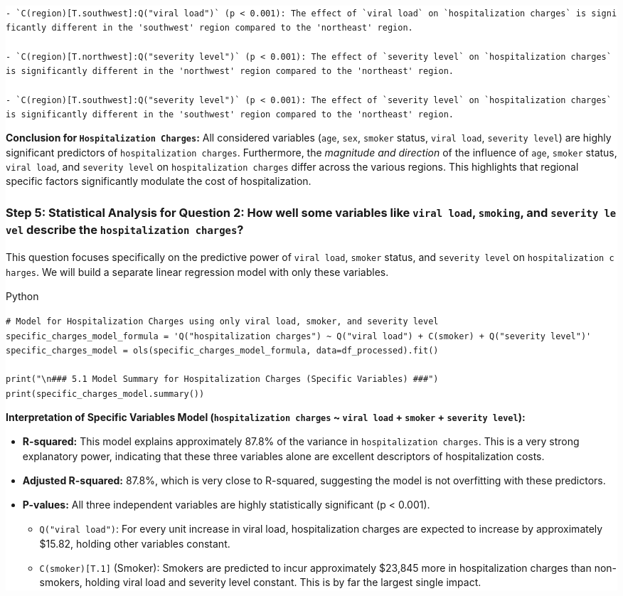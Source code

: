     - `C(region)[T.southwest]:Q("viral load")` (p < 0.001): The effect of `viral load` on `hospitalization charges` is significantly different in the 'southwest' region compared to the 'northeast' region.
        
    - `C(region)[T.northwest]:Q("severity level")` (p < 0.001): The effect of `severity level` on `hospitalization charges` is significantly different in the 'northwest' region compared to the 'northeast' region.
        
    - `C(region)[T.southwest]:Q("severity level")` (p < 0.001): The effect of `severity level` on `hospitalization charges` is significantly different in the 'southwest' region compared to the 'northeast' region.
        

**Conclusion for `Hospitalization Charges`:** All considered variables (`age`, `sex`, `smoker` status, `viral load`, `severity level`) are highly significant predictors of `hospitalization charges`. Furthermore, the _magnitude and direction_ of the influence of `age`, `smoker` status, `viral load`, and `severity level` on `hospitalization charges` differ across the various regions. This highlights that regional specific factors significantly modulate the cost of hospitalization.

### Step 5: Statistical Analysis for Question 2: How well some variables like `viral load`, `smoking`, and `severity level` describe the `hospitalization charges`?

This question focuses specifically on the predictive power of `viral load`, `smoker` status, and `severity level` on `hospitalization charges`. We will build a separate linear regression model with only these variables.

Python

```
# Model for Hospitalization Charges using only viral load, smoker, and severity level
specific_charges_model_formula = 'Q("hospitalization charges") ~ Q("viral load") + C(smoker) + Q("severity level")'
specific_charges_model = ols(specific_charges_model_formula, data=df_processed).fit()

print("\n### 5.1 Model Summary for Hospitalization Charges (Specific Variables) ###")
print(specific_charges_model.summary())
```

**Interpretation of Specific Variables Model (`hospitalization charges` ~ `viral load` + `smoker` + `severity level`):**

- **R-squared:** This model explains approximately 87.8% of the variance in `hospitalization charges`. This is a very strong explanatory power, indicating that these three variables alone are excellent descriptors of hospitalization costs.
    
- **Adjusted R-squared:** 87.8%, which is very close to R-squared, suggesting the model is not overfitting with these predictors.
    
- **P-values:** All three independent variables are highly statistically significant (p < 0.001).
    
    - `Q("viral load")`: For every unit increase in viral load, hospitalization charges are expected to increase by approximately $15.82, holding other variables constant.
        
    - `C(smoker)[T.1]` (Smoker): Smokers are predicted to incur approximately $23,845 more in hospitalization charges than non-smokers, holding viral load and severity level constant. This is by far the largest single impact.
        